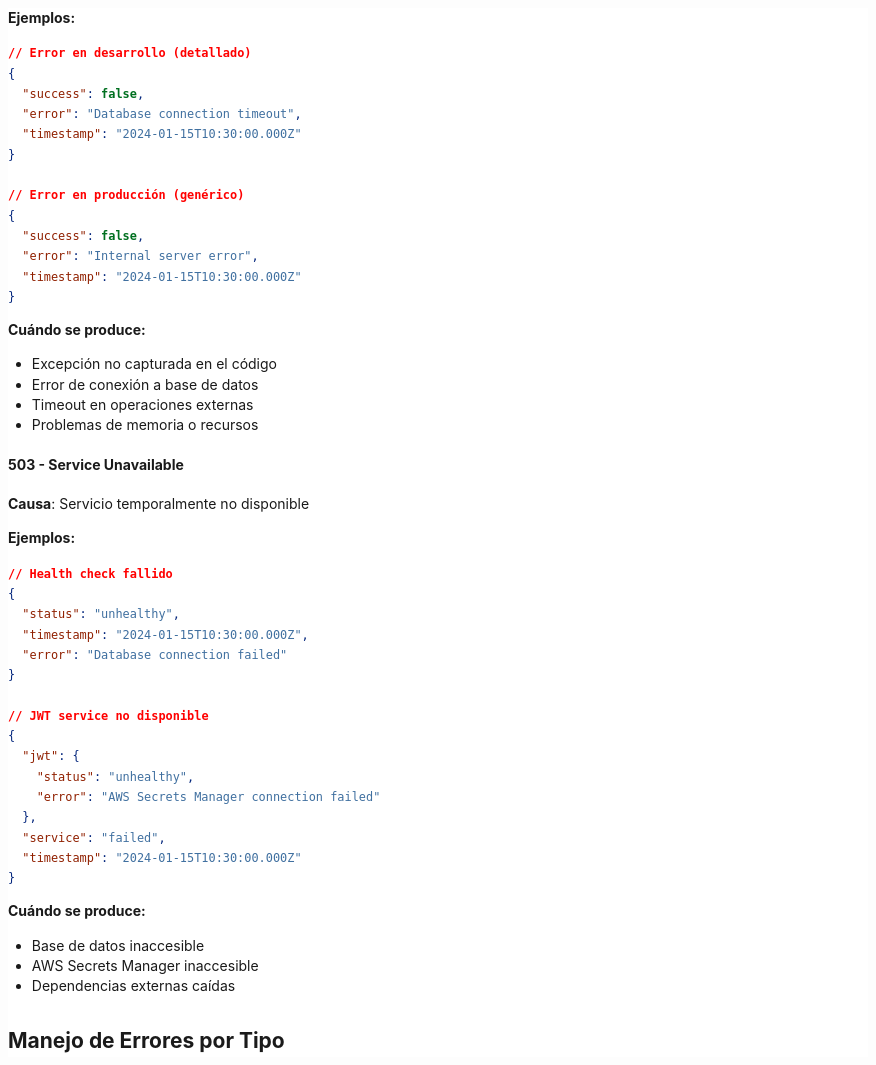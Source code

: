 **Ejemplos:**
```json
// Error en desarrollo (detallado)
{
  "success": false,
  "error": "Database connection timeout",
  "timestamp": "2024-01-15T10:30:00.000Z"
}

// Error en producción (genérico)
{
  "success": false,
  "error": "Internal server error",
  "timestamp": "2024-01-15T10:30:00.000Z"
}
```

**Cuándo se produce:**
- Excepción no capturada en el código
- Error de conexión a base de datos
- Timeout en operaciones externas
- Problemas de memoria o recursos

#### 503 - Service Unavailable
**Causa**: Servicio temporalmente no disponible

**Ejemplos:**
```json
// Health check fallido
{
  "status": "unhealthy",
  "timestamp": "2024-01-15T10:30:00.000Z",
  "error": "Database connection failed"
}

// JWT service no disponible
{
  "jwt": {
    "status": "unhealthy",
    "error": "AWS Secrets Manager connection failed"
  },
  "service": "failed",
  "timestamp": "2024-01-15T10:30:00.000Z"
}
```

**Cuándo se produce:**
- Base de datos inaccesible
- AWS Secrets Manager inaccesible
- Dependencias externas caídas

## Manejo de Errores por Tipo
